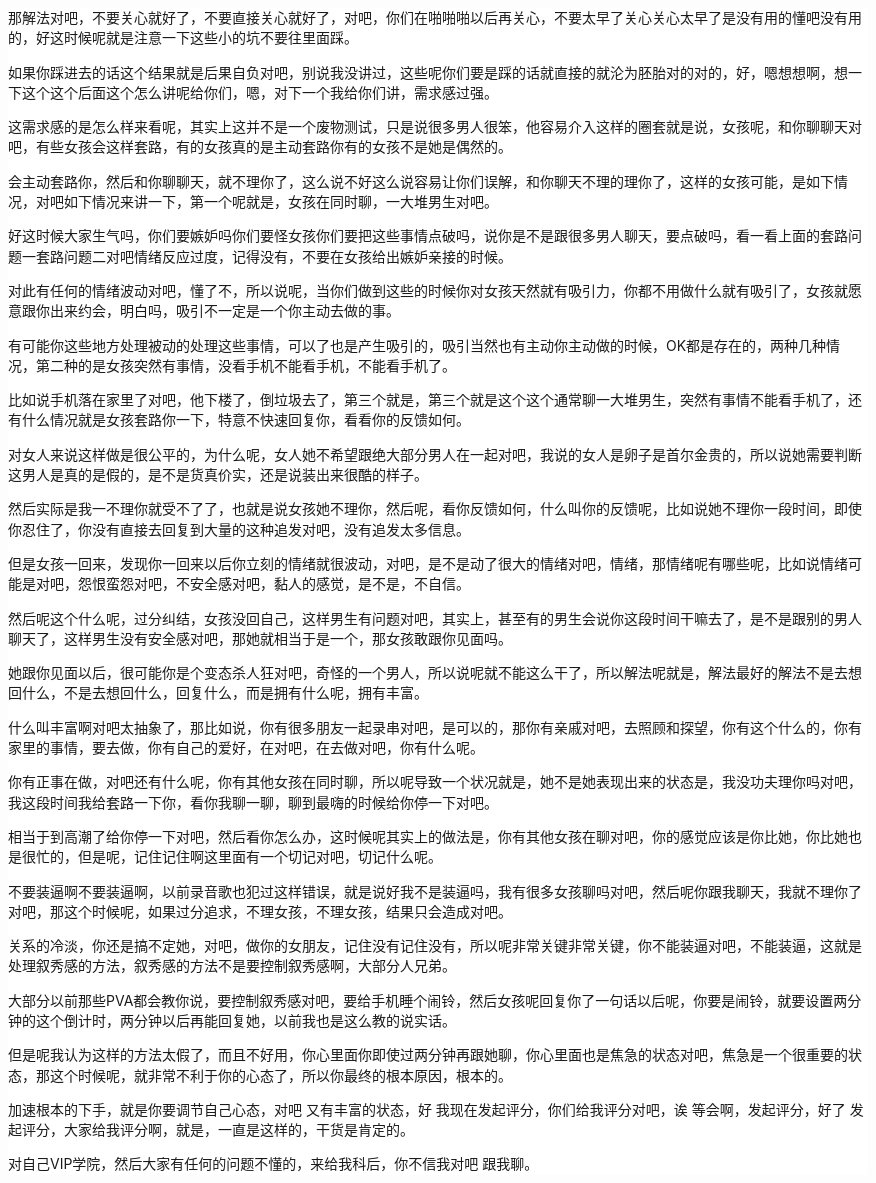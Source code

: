那解法对吧，不要关心就好了，不要直接关心就好了，对吧，你们在啪啪啪以后再关心，不要太早了关心关心太早了是没有用的懂吧没有用的，好这时候呢就是注意一下这些小的坑不要往里面踩。

如果你踩进去的话这个结果就是后果自负对吧，别说我没讲过，这些呢你们要是踩的话就直接的就沦为胚胎对的对的，好，嗯想想啊，想一下这个这个后面这个怎么讲呢给你们，嗯，对下一个我给你们讲，需求感过强。

这需求感的是怎么样来看呢，其实上这并不是一个废物测试，只是说很多男人很笨，他容易介入这样的圈套就是说，女孩呢，和你聊聊天对吧，有些女孩会这样套路，有的女孩真的是主动套路你有的女孩不是她是偶然的。

会主动套路你，然后和你聊聊天，就不理你了，这么说不好这么说容易让你们误解，和你聊天不理的理你了，这样的女孩可能，是如下情况，对吧如下情况来讲一下，第一个呢就是，女孩在同时聊，一大堆男生对吧。

好这时候大家生气吗，你们要嫉妒吗你们要怪女孩你们要把这些事情点破吗，说你是不是跟很多男人聊天，要点破吗，看一看上面的套路问题一套路问题二对吧情绪反应过度，记得没有，不要在女孩给出嫉妒亲接的时候。

对此有任何的情绪波动对吧，懂了不，所以说呢，当你们做到这些的时候你对女孩天然就有吸引力，你都不用做什么就有吸引了，女孩就愿意跟你出来约会，明白吗，吸引不一定是一个你主动去做的事。

有可能你这些地方处理被动的处理这些事情，可以了也是产生吸引的，吸引当然也有主动你主动做的时候，OK都是存在的，两种几种情况，第二种的是女孩突然有事情，没看手机不能看手机，不能看手机了。

比如说手机落在家里了对吧，他下楼了，倒垃圾去了，第三个就是，第三个就是这个这个通常聊一大堆男生，突然有事情不能看手机了，还有什么情况就是女孩套路你一下，特意不快速回复你，看看你的反馈如何。

对女人来说这样做是很公平的，为什么呢，女人她不希望跟绝大部分男人在一起对吧，我说的女人是卵子是首尔金贵的，所以说她需要判断这男人是真的是假的，是不是货真价实，还是说装出来很酷的样子。

然后实际是我一不理你就受不了了，也就是说女孩她不理你，然后呢，看你反馈如何，什么叫你的反馈呢，比如说她不理你一段时间，即使你忍住了，你没有直接去回复到大量的这种追发对吧，没有追发太多信息。

但是女孩一回来，发现你一回来以后你立刻的情绪就很波动，对吧，是不是动了很大的情绪对吧，情绪，那情绪呢有哪些呢，比如说情绪可能是对吧，怨恨蛮怨对吧，不安全感对吧，黏人的感觉，是不是，不自信。

然后呢这个什么呢，过分纠结，女孩没回自己，这样男生有问题对吧，其实上，甚至有的男生会说你这段时间干嘛去了，是不是跟别的男人聊天了，这样男生没有安全感对吧，那她就相当于是一个，那女孩敢跟你见面吗。

她跟你见面以后，很可能你是个变态杀人狂对吧，奇怪的一个男人，所以说呢就不能这么干了，所以解法呢就是，解法最好的解法不是去想回什么，不是去想回什么，回复什么，而是拥有什么呢，拥有丰富。

什么叫丰富啊对吧太抽象了，那比如说，你有很多朋友一起录串对吧，是可以的，那你有亲戚对吧，去照顾和探望，你有这个什么的，你有家里的事情，要去做，你有自己的爱好，在对吧，在去做对吧，你有什么呢。

你有正事在做，对吧还有什么呢，你有其他女孩在同时聊，所以呢导致一个状况就是，她不是她表现出来的状态是，我没功夫理你吗对吧，我这段时间我给套路一下你，看你我聊一聊，聊到最嗨的时候给你停一下对吧。

相当于到高潮了给你停一下对吧，然后看你怎么办，这时候呢其实上的做法是，你有其他女孩在聊对吧，你的感觉应该是你比她，你比她也是很忙的，但是呢，记住记住啊这里面有一个切记对吧，切记什么呢。

不要装逼啊不要装逼啊，以前录音歌也犯过这样错误，就是说好我不是装逼吗，我有很多女孩聊吗对吧，然后呢你跟我聊天，我就不理你了对吧，那这个时候呢，如果过分追求，不理女孩，不理女孩，结果只会造成对吧。

关系的冷淡，你还是搞不定她，对吧，做你的女朋友，记住没有记住没有，所以呢非常关键非常关键，你不能装逼对吧，不能装逼，这就是处理叙秀感的方法，叙秀感的方法不是要控制叙秀感啊，大部分人兄弟。

大部分以前那些PVA都会教你说，要控制叙秀感对吧，要给手机睡个闹铃，然后女孩呢回复你了一句话以后呢，你要是闹铃，就要设置两分钟的这个倒计时，两分钟以后再能回复她，以前我也是这么教的说实话。

但是呢我认为这样的方法太假了，而且不好用，你心里面你即使过两分钟再跟她聊，你心里面也是焦急的状态对吧，焦急是一个很重要的状态，那这个时候呢，就非常不利于你的心态了，所以你最终的根本原因，根本的。

加速根本的下手，就是你要调节自己心态，对吧 又有丰富的状态，好 我现在发起评分，你们给我评分对吧，诶 等会啊，发起评分，好了 发起评分，大家给我评分啊，就是，一直是这样的，干货是肯定的。

对自己VIP学院，然后大家有任何的问题不懂的，来给我科后，你不信我对吧 跟我聊。